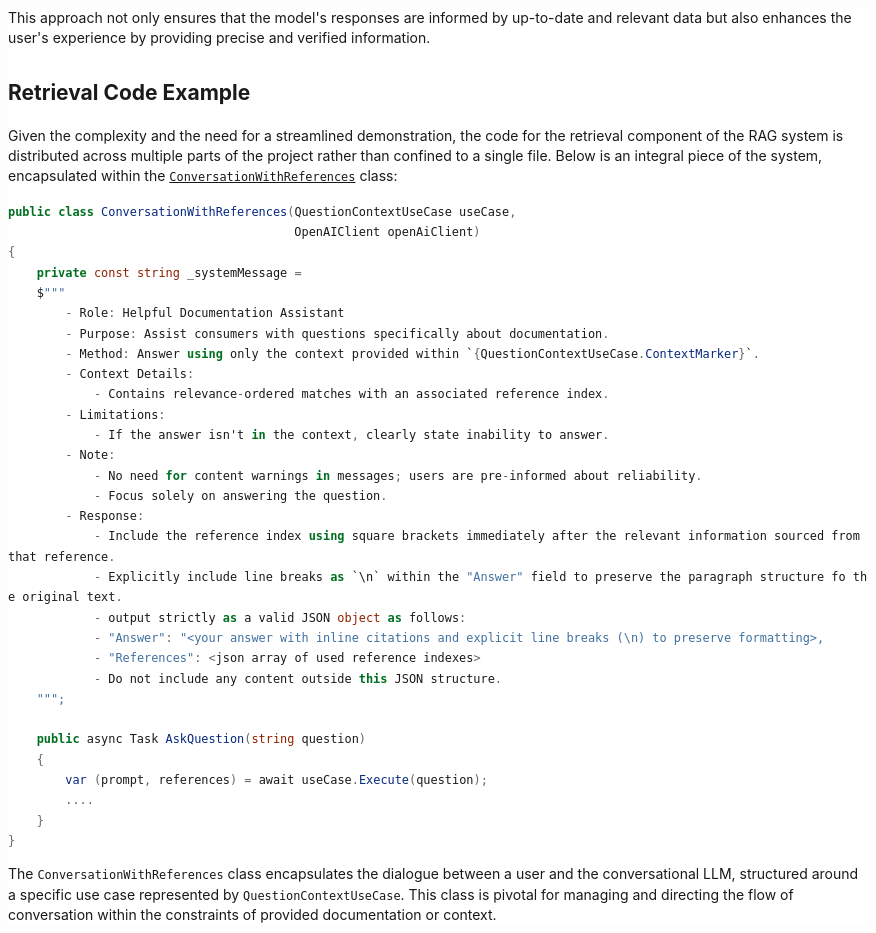 This approach not only ensures that the model's responses are informed by up-to-date and relevant data but also enhances the user's experience by providing precise and verified information.

## Retrieval Code Example

Given the complexity and the need for a streamlined demonstration, the code for the retrieval component of the RAG system is distributed across multiple parts of the project rather than confined to a single file. Below is an integral piece of the system, encapsulated within the [`ConversationWithReferences`](https://github.com/droosma/generative-ai-hello-world/blob/main/OpenAi.Web/ConversationWithReferences.cs) class:

```csharp
public class ConversationWithReferences(QuestionContextUseCase useCase,
                                        OpenAIClient openAiClient)
{
    private const string _systemMessage = 
    $"""
        - Role: Helpful Documentation Assistant
        - Purpose: Assist consumers with questions specifically about documentation.
        - Method: Answer using only the context provided within `{QuestionContextUseCase.ContextMarker}`.
        - Context Details:
            - Contains relevance-ordered matches with an associated reference index.
        - Limitations:
            - If the answer isn't in the context, clearly state inability to answer.
        - Note:
            - No need for content warnings in messages; users are pre-informed about reliability.
            - Focus solely on answering the question.
        - Response:
            - Include the reference index using square brackets immediately after the relevant information sourced from that reference.
            - Explicitly include line breaks as `\n` within the "Answer" field to preserve the paragraph structure fo the original text.
            - output strictly as a valid JSON object as follows:
            - "Answer": "<your answer with inline citations and explicit line breaks (\n) to preserve formatting>,
            - "References": <json array of used reference indexes>
            - Do not include any content outside this JSON structure.
    """;

    public async Task AskQuestion(string question)
    {
        var (prompt, references) = await useCase.Execute(question);
        ....
    }
}
```

The `ConversationWithReferences` class encapsulates the dialogue between a user and the conversational LLM, structured around a specific use case represented by `QuestionContextUseCase`. This class is pivotal for managing and directing the flow of conversation within the constraints of provided documentation or context.
